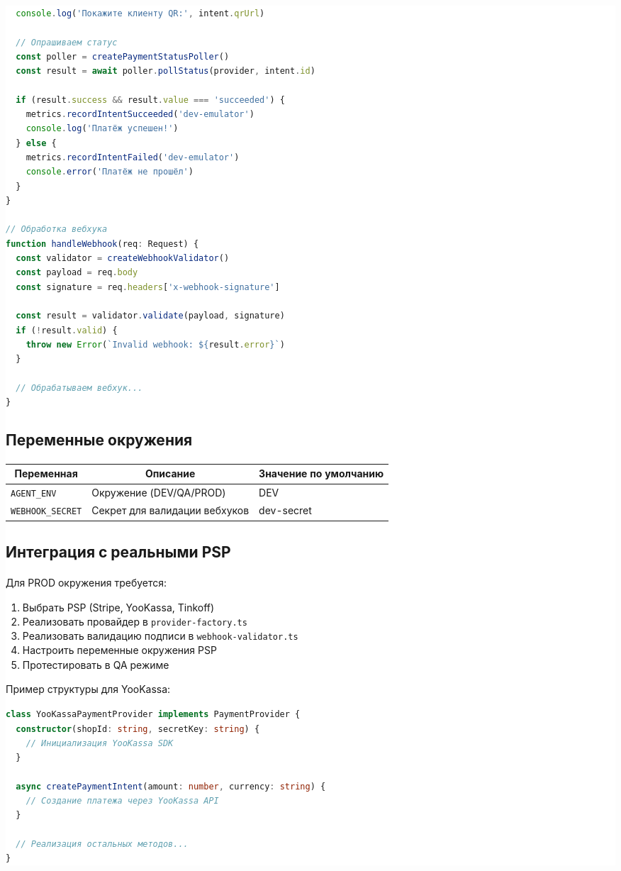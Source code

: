 ```typescript
  console.log('Покажите клиенту QR:', intent.qrUrl)
  
  // Опрашиваем статус
  const poller = createPaymentStatusPoller()
  const result = await poller.pollStatus(provider, intent.id)
  
  if (result.success && result.value === 'succeeded') {
    metrics.recordIntentSucceeded('dev-emulator')
    console.log('Платёж успешен!')
  } else {
    metrics.recordIntentFailed('dev-emulator')
    console.error('Платёж не прошёл')
  }
}

// Обработка вебхука
function handleWebhook(req: Request) {
  const validator = createWebhookValidator()
  const payload = req.body
  const signature = req.headers['x-webhook-signature']
  
  const result = validator.validate(payload, signature)
  if (!result.valid) {
    throw new Error(`Invalid webhook: ${result.error}`)
  }
  
  // Обрабатываем вебхук...
}
```

## Переменные окружения

| Переменная | Описание | Значение по умолчанию |
|------------|----------|----------------------|
| `AGENT_ENV` | Окружение (DEV/QA/PROD) | DEV |
| `WEBHOOK_SECRET` | Секрет для валидации вебхуков | dev-secret |

## Интеграция с реальными PSP

Для PROD окружения требуется:

1. Выбрать PSP (Stripe, YooKassa, Tinkoff)
2. Реализовать провайдер в `provider-factory.ts`
3. Реализовать валидацию подписи в `webhook-validator.ts`
4. Настроить переменные окружения PSP
5. Протестировать в QA режиме

Пример структуры для YooKassa:

```typescript
class YooKassaPaymentProvider implements PaymentProvider {
  constructor(shopId: string, secretKey: string) {
    // Инициализация YooKassa SDK
  }
  
  async createPaymentIntent(amount: number, currency: string) {
    // Создание платежа через YooKassa API
  }
  
  // Реализация остальных методов...
}
```

